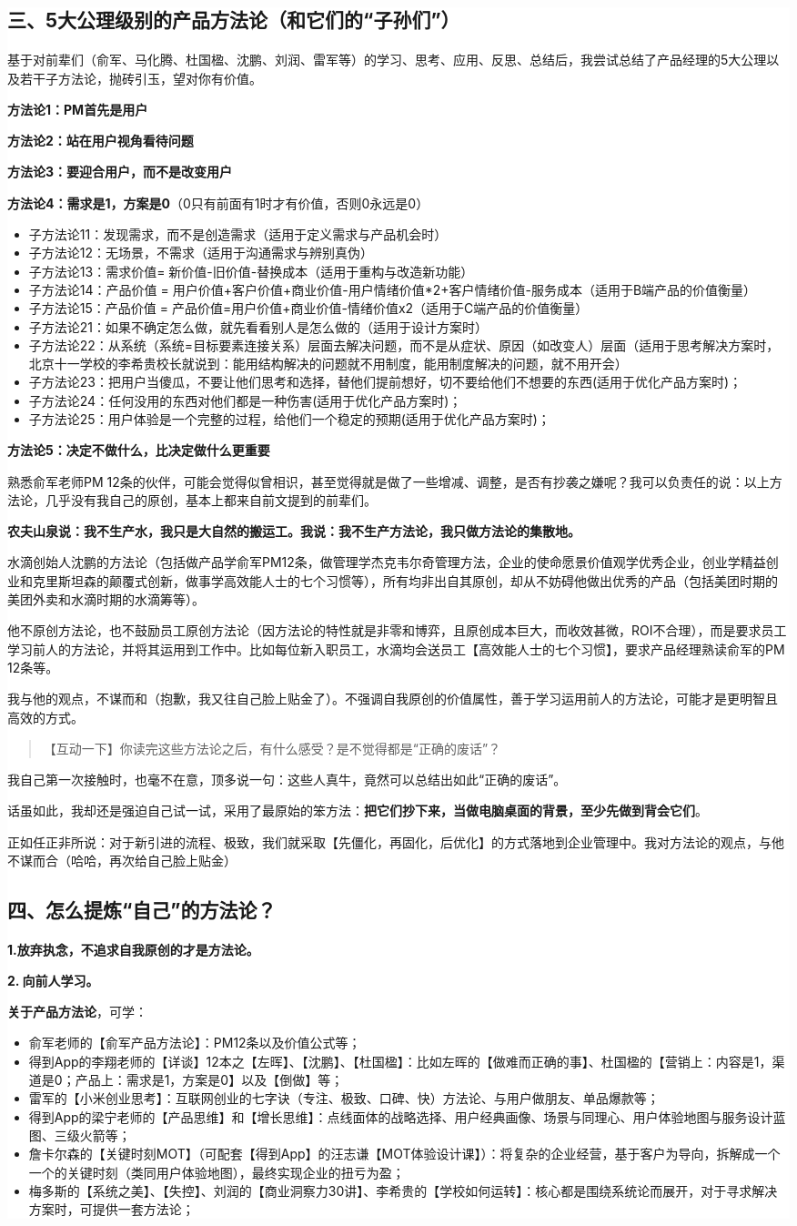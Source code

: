 ## 三、5大公理级别的产品方法论（和它们的“子孙们”）

基于对前辈们（俞军、马化腾、杜国楹、沈鹏、刘润、雷军等）的学习、思考、应用、反思、总结后，我尝试总结了产品经理的5大公理以及若干子方法论，抛砖引玉，望对你有价值。

**方法论1：PM首先是用户**

**方法论2：站在用户视角看待问题**

**方法论3：要迎合用户，而不是改变用户**

**方法论4：需求是1，方案是0**（0只有前面有1时才有价值，否则0永远是0）

*   子方法论11：发现需求，而不是创造需求（适用于定义需求与产品机会时）
*   子方法论12：无场景，不需求（适用于沟通需求与辨别真伪）
*   子方法论13：需求价值= 新价值-旧价值-替换成本（适用于重构与改造新功能）
*   子方法论14：产品价值 = 用户价值+客户价值+商业价值-用户情绪价值\*2+客户情绪价值-服务成本（适用于B端产品的价值衡量）
*   子方法论15：产品价值 = 产品价值=用户价值+商业价值-情绪价值x2（适用于C端产品的价值衡量）
*   子方法论21：如果不确定怎么做，就先看看别人是怎么做的（适用于设计方案时）
*   子方法论22：从系统（系统=目标要素连接关系）层面去解决问题，而不是从症状、原因（如改变人）层面（适用于思考解决方案时，北京十一学校的李希贵校长就说到：能用结构解决的问题就不用制度，能用制度解决的问题，就不用开会）
*   子方法论23：把用户当傻瓜，不要让他们思考和选择，替他们提前想好，切不要给他们不想要的东西(适用于优化产品方案时)；
*   子方法论24：任何没用的东西对他们都是一种伤害(适用于优化产品方案时)；
*   子方法论25：用户体验是一个完整的过程，给他们一个稳定的预期(适用于优化产品方案时)；

**方法论5：决定不做什么，比决定做什么更重要**

熟悉俞军老师PM 12条的伙伴，可能会觉得似曾相识，甚至觉得就是做了一些增减、调整，是否有抄袭之嫌呢？我可以负责任的说：以上方法论，几乎没有我自己的原创，基本上都来自前文提到的前辈们。

**农夫山泉说：我不生产水，我只是大自然的搬运工。我说：我不生产方法论，我只做方法论的集散地。**

水滴创始人沈鹏的方法论（包括做产品学俞军PM12条，做管理学杰克韦尔奇管理方法，企业的使命愿景价值观学优秀企业，创业学精益创业和克里斯坦森的颠覆式创新，做事学高效能人士的七个习惯等），所有均非出自其原创，却从不妨碍他做出优秀的产品（包括美团时期的美团外卖和水滴时期的水滴筹等）。

他不原创方法论，也不鼓励员工原创方法论（因方法论的特性就是非零和博弈，且原创成本巨大，而收效甚微，ROI不合理），而是要求员工学习前人的方法论，并将其运用到工作中。比如每位新入职员工，水滴均会送员工【高效能人士的七个习惯】，要求产品经理熟读俞军的PM 12条等。

我与他的观点，不谋而和（抱歉，我又往自己脸上贴金了）。不强调自我原创的价值属性，善于学习运用前人的方法论，可能才是更明智且高效的方式。

> 【互动一下】你读完这些方法论之后，有什么感受？是不觉得都是“正确的废话”？

我自己第一次接触时，也毫不在意，顶多说一句：这些人真牛，竟然可以总结出如此“正确的废话”。

话虽如此，我却还是强迫自己试一试，采用了最原始的笨方法：**把它们抄下来，当做电脑桌面的背景，至少先做到背会它们**。

正如任正非所说：对于新引进的流程、极致，我们就采取【先僵化，再固化，后优化】的方式落地到企业管理中。我对方法论的观点，与他不谋而合（哈哈，再次给自己脸上贴金）

## 四、怎么提炼“自己”的方法论？

**1.放弃执念，不追求自我原创的才是方法论。**

**2\. 向前人学习。**

**关于产品方法论**，可学：

*   俞军老师的【俞军产品方法论】：PM12条以及价值公式等；
*   得到App的李翔老师的【详谈】12本之【左晖】、【沈鹏】、【杜国楹】：比如左晖的【做难而正确的事】、杜国楹的【营销上：内容是1，渠道是0；产品上：需求是1，方案是0】以及【倒做】等；
*   雷军的【小米创业思考】：互联网创业的七字诀（专注、极致、口碑、快）方法论、与用户做朋友、单品爆款等；
*   得到App的梁宁老师的【产品思维】和【增长思维】：点线面体的战略选择、用户经典画像、场景与同理心、用户体验地图与服务设计蓝图、三级火箭等；
*   詹卡尔森的【关键时刻MOT】（可配套【得到App】的汪志谦【MOT体验设计课】）：将复杂的企业经营，基于客户为导向，拆解成一个一个的关键时刻（类同用户体验地图），最终实现企业的扭亏为盈；
*   梅多斯的【系统之美】、【失控】、刘润的【商业洞察力30讲】、李希贵的【学校如何运转】：核心都是围绕系统论而展开，对于寻求解决方案时，可提供一套方法论；
